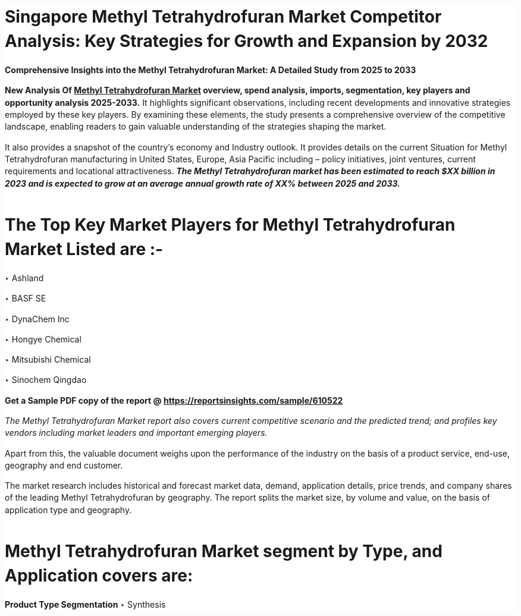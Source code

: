 # Singapore Methyl Tetrahydrofuran Market Competitor Analysis: Key Strategies for Growth and Expansion by 2032

<strong>Comprehensive Insights into the Methyl Tetrahydrofuran Market: A Detailed Study from 2025 to 2033</strong>

<strong>New Analysis Of <a href=https://www.reportsinsights.com/sample/610522>Methyl Tetrahydrofuran Market</a> overview, spend analysis, imports, segmentation, key players and opportunity analysis 2025-2033.</strong> It highlights significant observations, including recent developments and innovative strategies employed by these key players. By examining these elements, the study presents a comprehensive overview of the competitive landscape, enabling readers to gain valuable understanding of the strategies shaping the market.

It also provides a snapshot of the country’s economy and Industry outlook. It provides details on the current Situation for Methyl Tetrahydrofuran manufacturing in United States, Europe, Asia Pacific including – policy initiatives, joint ventures, current requirements and locational attractiveness. <strong><em>The Methyl Tetrahydrofuran market has been estimated to reach $XX billion in 2023 and is expected to grow at an average annual growth rate of XX% between 2025 and 2033.</em></strong>

# <strong>The Top Key Market Players for Methyl Tetrahydrofuran Market Listed are :-</strong> 

‣ Ashland

‣ BASF SE

‣ DynaChem Inc

‣ Hongye Chemical

‣ Mitsubishi Chemical

‣ Sinochem Qingdao

<strong>Get a Sample PDF copy of the report @ <a href=https://reportsinsights.com/sample/610522>https://reportsinsights.com/sample/610522</a></strong>

<em>The Methyl Tetrahydrofuran Market report also covers current competitive scenario and the predicted trend; and profiles key vendors including market leaders and important emerging players.</em>

Apart from this, the valuable document weighs upon the performance of the industry on the basis of a product service, end-use, geography and end customer.

The market research includes historical and forecast market data, demand, application details, price trends, and company shares of the leading Methyl Tetrahydrofuran by geography. The report splits the market size, by volume and value, on the basis of application type and geography.

# <strong>Methyl Tetrahydrofuran Market segment by Type, and Application covers are:</strong>

<strong>Product Type Segmentation</strong>
‣
Synthesis
